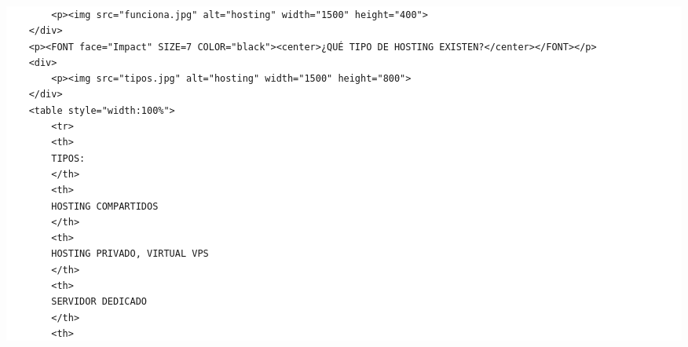             <p><img src="funciona.jpg" alt="hosting" width="1500" height="400">
        </div>
        <p><FONT face="Impact" SIZE=7 COLOR="black"><center>¿QUÉ TIPO DE HOSTING EXISTEN?</center></FONT></p>
        <div>
            <p><img src="tipos.jpg" alt="hosting" width="1500" height="800">
        </div>
        <table style="width:100%">
            <tr>
            <th>
            TIPOS:
            </th>
            <th>
            HOSTING COMPARTIDOS
            </th>
            <th>
            HOSTING PRIVADO, VIRTUAL VPS
            </th>
            <th>
            SERVIDOR DEDICADO
            </th>
            <th>